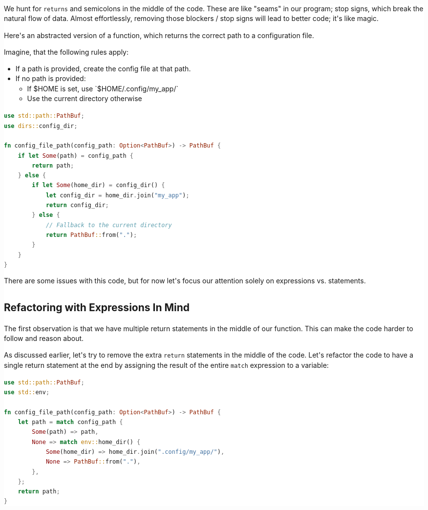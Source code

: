 We hunt for `returns` and semicolons in the middle of the code. These are like "seams" in our program; stop signs, which break the natural flow of data. Almost effortlessly, removing those blockers / stop signs will lead to better code; it's like magic. 

Here's an abstracted version of a function, which returns the correct path to a configuration file.

Imagine, that the following rules apply:

- If a path is provided, create the config file at that path. 
- If no path is provided:
  - If $HOME is set, use `$HOME/.config/my_app/`
  - Use the current directory otherwise

```rust
use std::path::PathBuf;
use dirs::config_dir;

fn config_file_path(config_path: Option<PathBuf>) -> PathBuf {
    if let Some(path) = config_path {
        return path;
    } else {
        if let Some(home_dir) = config_dir() {
            let config_dir = home_dir.join("my_app");
            return config_dir;
        } else {
            // Fallback to the current directory
            return PathBuf::from(".");
        }
    }
}
```

There are some issues with this code, but for now let's focus our attention solely on expressions vs. statements.

## Refactoring with Expressions In Mind

The first observation is that we have multiple return statements in the middle of our function.
This can make the code harder to follow and reason about.

As discussed earlier, let's try to remove the extra `return` statements in the middle of the code.
Let's refactor the code to have a single return statement at the end by assigning the result of the entire `match` expression to a variable:

```rust
use std::path::PathBuf;
use std::env;

fn config_file_path(config_path: Option<PathBuf>) -> PathBuf {
    let path = match config_path {
        Some(path) => path,
        None => match env::home_dir() {
            Some(home_dir) => home_dir.join(".config/my_app/"),
            None => PathBuf::from("."),
        },
    };
    return path;
}
```

